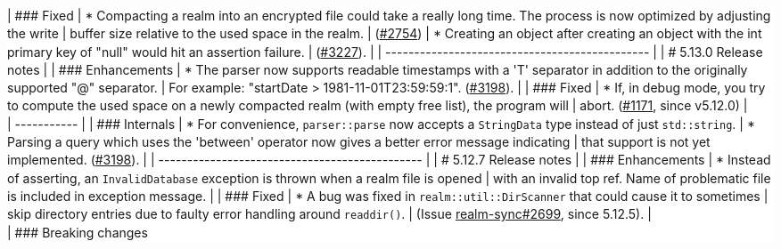| ### Fixed
| * Compacting a realm into an encrypted file could take a really long time. The process is now optimized by adjusting the write
|   buffer size relative to the used space in the realm.
|   ([#2754](https://github.com/realm/realm-sync/issues/2754))
| * Creating an object after creating an object with the int primary key of "null" would hit an assertion failure.
|   ([#3227](https://github.com/realm/realm-core/pull/3227)).
| 
| ----------------------------------------------
| 
| # 5.13.0 Release notes
| 
| ### Enhancements
| * The parser now supports readable timestamps with a 'T' separator in addition to the originally supported "@" separator.
|   For example: "startDate > 1981-11-01T23:59:59:1". ([#3198](https://github.com/realm/realm-core/issues/3198)).
| 
| ### Fixed
| * If, in debug mode, you try to compute the used space on a newly compacted realm (with empty free list), the program will
|   abort. ([#1171](https://github.com/realm/realm-sync/issues/2724), since v5.12.0)
|  
| -----------
| 
| ### Internals
| * For convenience, `parser::parse` now accepts a `StringData` type instead of just `std::string`.
| * Parsing a query which uses the 'between' operator now gives a better error message indicating
|   that support is not yet implemented. ([#3198](https://github.com/realm/realm-core/issues/3198)).
| 
| ----------------------------------------------
| 
| # 5.12.7 Release notes
| 
| ### Enhancements
| * Instead of asserting, an `InvalidDatabase` exception is thrown when a realm file is opened 
|   with an invalid top ref. Name of problematic file is included in exception message.
| 
| ### Fixed
| * A bug was fixed in `realm::util::DirScanner` that could cause it to sometimes
|   skip directory entries due to faulty error handling around `readdir()`.
|   (Issue [realm-sync#2699](https://github.com/realm/realm-sync/issues/2699), since 5.12.5).
|  
| ### Breaking changes